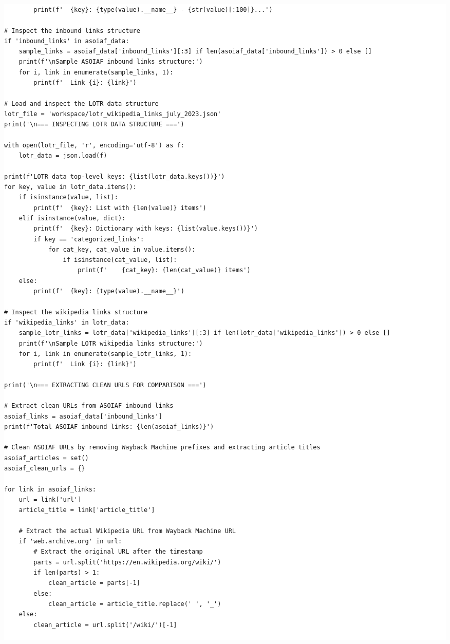```
        print(f'  {key}: {type(value).__name__} - {str(value)[:100]}...')

# Inspect the inbound links structure
if 'inbound_links' in asoiaf_data:
    sample_links = asoiaf_data['inbound_links'][:3] if len(asoiaf_data['inbound_links']) > 0 else []
    print(f'\nSample ASOIAF inbound links structure:')
    for i, link in enumerate(sample_links, 1):
        print(f'  Link {i}: {link}')

# Load and inspect the LOTR data structure  
lotr_file = 'workspace/lotr_wikipedia_links_july_2023.json'
print('\n=== INSPECTING LOTR DATA STRUCTURE ===')

with open(lotr_file, 'r', encoding='utf-8') as f:
    lotr_data = json.load(f)

print(f'LOTR data top-level keys: {list(lotr_data.keys())}')
for key, value in lotr_data.items():
    if isinstance(value, list):
        print(f'  {key}: List with {len(value)} items')
    elif isinstance(value, dict):
        print(f'  {key}: Dictionary with keys: {list(value.keys())}')
        if key == 'categorized_links':
            for cat_key, cat_value in value.items():
                if isinstance(cat_value, list):
                    print(f'    {cat_key}: {len(cat_value)} items')
    else:
        print(f'  {key}: {type(value).__name__}')

# Inspect the wikipedia links structure
if 'wikipedia_links' in lotr_data:
    sample_lotr_links = lotr_data['wikipedia_links'][:3] if len(lotr_data['wikipedia_links']) > 0 else []
    print(f'\nSample LOTR wikipedia links structure:')
    for i, link in enumerate(sample_lotr_links, 1):
        print(f'  Link {i}: {link}')

print('\n=== EXTRACTING CLEAN URLS FOR COMPARISON ===')

# Extract clean URLs from ASOIAF inbound links
asoiaf_links = asoiaf_data['inbound_links']
print(f'Total ASOIAF inbound links: {len(asoiaf_links)}')

# Clean ASOIAF URLs by removing Wayback Machine prefixes and extracting article titles
asoiaf_articles = set()
asoiaf_clean_urls = {}

for link in asoiaf_links:
    url = link['url']
    article_title = link['article_title']
    
    # Extract the actual Wikipedia URL from Wayback Machine URL
    if 'web.archive.org' in url:
        # Extract the original URL after the timestamp
        parts = url.split('https://en.wikipedia.org/wiki/')
        if len(parts) > 1:
            clean_article = parts[-1]
        else:
            clean_article = article_title.replace(' ', '_')
    else:
        clean_article = url.split('/wiki/')[-1]
    
```